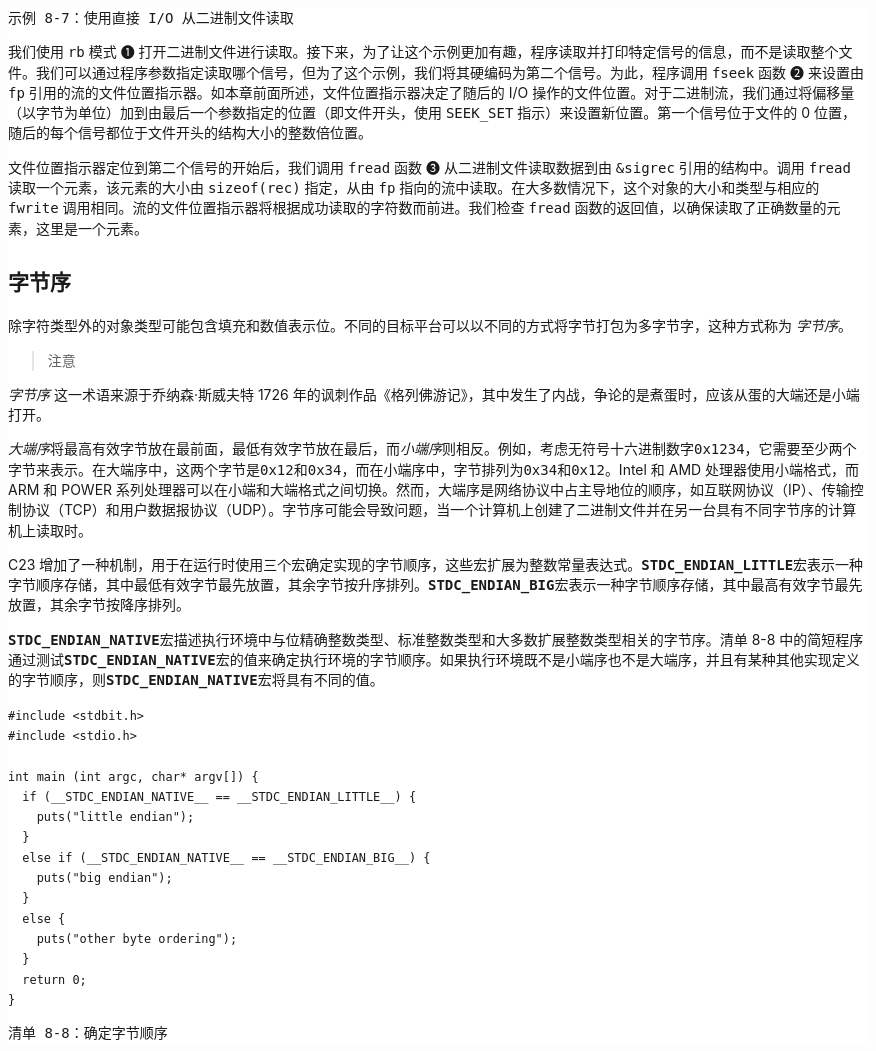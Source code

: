 <samp class="SANS_Futura_Std_Book_Oblique_I_11">示例 8-7：使用直接 I/O 从二进制文件读取</samp>

我们使用 <samp class="SANS_TheSansMonoCd_W5Regular_11">rb</samp> 模式 ❶ 打开二进制文件进行读取。接下来，为了让这个示例更加有趣，程序读取并打印特定信号的信息，而不是读取整个文件。我们可以通过程序参数指定读取哪个信号，但为了这个示例，我们将其硬编码为第二个信号。为此，程序调用 <samp class="SANS_TheSansMonoCd_W5Regular_11">fseek</samp> 函数 ❷ 来设置由 <samp class="SANS_TheSansMonoCd_W5Regular_11">fp</samp> 引用的流的文件位置指示器。如本章前面所述，文件位置指示器决定了随后的 I/O 操作的文件位置。对于二进制流，我们通过将偏移量（以字节为单位）加到由最后一个参数指定的位置（即文件开头，使用 <samp class="SANS_TheSansMonoCd_W5Regular_11">SEEK_SET</samp> 指示）来设置新位置。第一个信号位于文件的 0 位置，随后的每个信号都位于文件开头的结构大小的整数倍位置。

文件位置指示器定位到第二个信号的开始后，我们调用 <samp class="SANS_TheSansMonoCd_W5Regular_11">fread</samp> 函数 ❸ 从二进制文件读取数据到由 <samp class="SANS_TheSansMonoCd_W5Regular_11">&sigrec</samp> 引用的结构中。调用 <samp class="SANS_TheSansMonoCd_W5Regular_11">fread</samp> 读取一个元素，该元素的大小由 <samp class="SANS_TheSansMonoCd_W5Regular_11">sizeof(rec)</samp> 指定，从由 <samp class="SANS_TheSansMonoCd_W5Regular_11">fp</samp> 指向的流中读取。在大多数情况下，这个对象的大小和类型与相应的 <samp class="SANS_TheSansMonoCd_W5Regular_11">fwrite</samp> 调用相同。流的文件位置指示器将根据成功读取的字符数而前进。我们检查 <samp class="SANS_TheSansMonoCd_W5Regular_11">fread</samp> 函数的返回值，以确保读取了正确数量的元素，这里是一个元素。

## <samp class="SANS_Futura_Std_Bold_B_11">字节序</samp>

除字符类型外的对象类型可能包含填充和数值表示位。不同的目标平台可以以不同的方式将字节打包为多字节字，这种方式称为 *字节序*。

> <samp class="SANS_Dogma_OT_Bold_B_15">注意</samp>

*字节序* 这一术语来源于乔纳森·斯威夫特 1726 年的讽刺作品《格列佛游记》，其中发生了内战，争论的是煮蛋时，应该从蛋的大端还是小端打开。

*大端序*将最高有效字节放在最前面，最低有效字节放在最后，而*小端序*则相反。例如，考虑无符号十六进制数字<samp class="SANS_TheSansMonoCd_W5Regular_11">0x1234</samp>，它需要至少两个字节来表示。在大端序中，这两个字节是<samp class="SANS_TheSansMonoCd_W5Regular_11">0x12</samp>和<samp class="SANS_TheSansMonoCd_W5Regular_11">0x34</samp>，而在小端序中，字节排列为<samp class="SANS_TheSansMonoCd_W5Regular_11">0x34</samp>和<samp class="SANS_TheSansMonoCd_W5Regular_11">0x12</samp>。Intel 和 AMD 处理器使用小端格式，而 ARM 和 POWER 系列处理器可以在小端和大端格式之间切换。然而，大端序是网络协议中占主导地位的顺序，如互联网协议（IP）、传输控制协议（TCP）和用户数据报协议（UDP）。字节序可能会导致问题，当一个计算机上创建了二进制文件并在另一台具有不同字节序的计算机上读取时。

C23 增加了一种机制，用于在运行时使用三个宏确定实现的字节顺序，这些宏扩展为整数常量表达式。<samp class="SANS_TheSansMonoCd_W5Regular_11">__STDC_ENDIAN_LITTLE__</samp>宏表示一种字节顺序存储，其中最低有效字节最先放置，其余字节按升序排列。<samp class="SANS_TheSansMonoCd_W5Regular_11">__STDC_ENDIAN_BIG__</samp>宏表示一种字节顺序存储，其中最高有效字节最先放置，其余字节按降序排列。

<samp class="SANS_TheSansMonoCd_W5Regular_11">__STDC_ENDIAN_NATIVE__</samp>宏描述执行环境中与位精确整数类型、标准整数类型和大多数扩展整数类型相关的字节序。清单 8-8 中的简短程序通过测试<samp class="SANS_TheSansMonoCd_W5Regular_11">__STDC_ENDIAN_NATIVE__</samp>宏的值来确定执行环境的字节顺序。如果执行环境既不是小端序也不是大端序，并且有某种其他实现定义的字节顺序，则<samp class="SANS_TheSansMonoCd_W5Regular_11">__STDC_ENDIAN_NATIVE__</samp>宏将具有不同的值。

```
#include <stdbit.h>
#include <stdio.h>

int main (int argc, char* argv[]) {
  if (__STDC_ENDIAN_NATIVE__ == __STDC_ENDIAN_LITTLE__) {
    puts("little endian");
  }
  else if (__STDC_ENDIAN_NATIVE__ == __STDC_ENDIAN_BIG__) {
    puts("big endian");
  }
  else {
    puts("other byte ordering");
  }
  return 0;
}
```

<samp class="SANS_Futura_Std_Book_Oblique_I_11">清单 8-8：确定字节顺序</samp>

